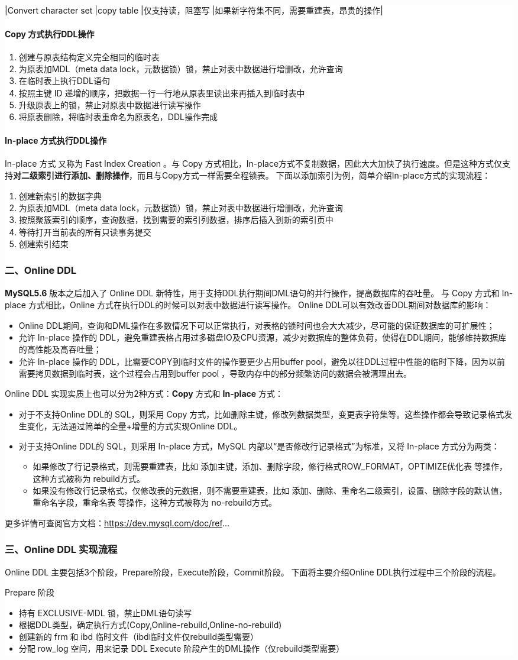 |Convert character set	|copy table	        |仅支持读，阻塞写	|如果新字符集不同，需要重建表，昂贵的操作|



#### Copy 方式执行DDL操作
1. 创建与原表结构定义完全相同的临时表
2. 为原表加MDL（meta data lock，元数据锁）锁，禁止对表中数据进行增删改，允许查询
3. 在临时表上执行DDL语句
4. 按照主键 ID 递增的顺序，把数据一行一行地从原表里读出来再插入到临时表中
5. 升级原表上的锁，禁止对原表中数据进行读写操作
6. 将原表删除，将临时表重命名为原表名，DDL操作完成

#### In-place 方式执行DDL操作
In-place 方式 又称为 Fast Index Creation 。与 Copy 方式相比，In-place方式不复制数据，因此大大加快了执行速度。但是这种方式仅支持**对二级索引进行添加、删除操作**，而且与Copy方式一样需要全程锁表。
下面以添加索引为例，简单介绍In-place方式的实现流程：

1. 创建新索引的数据字典
2. 为原表加MDL（meta data lock，元数据锁）锁，禁止对表中数据进行增删改，允许查询
3. 按照聚簇索引的顺序，查询数据，找到需要的索引列数据，排序后插入到新的索引页中
4. 等待打开当前表的所有只读事务提交
5. 创建索引结束

### 二、Online DDL
**MySQL5.6** 版本之后加入了 Online DDL 新特性，用于支持DDL执行期间DML语句的并行操作，提高数据库的吞吐量。
与 Copy 方式和 In-place 方式相比，Online 方式在执行DDL的时候可以对表中数据进行读写操作。
Online DDL可以有效改善DDL期间对数据库的影响：

- Online DDL期间，查询和DML操作在多数情况下可以正常执行，对表格的锁时间也会大大减少，尽可能的保证数据库的可扩展性；
- 允许 In-place 操作的 DDL，避免重建表格占用过多磁盘IO及CPU资源，减少对数据库的整体负荷，使得在DDL期间，能够维持数据库的高性能及高吞吐量；
- 允许 In-place 操作的 DDL，比需要COPY到临时文件的操作要更少占用buffer pool，避免以往DDL过程中性能的临时下降，因为以前需要拷贝数据到临时表，这个过程会占用到buffer pool ，导致内存中的部分频繁访问的数据会被清理出去。

Online DDL 实现实质上也可以分为2种方式：**Copy** 方式和 **In-place** 方式：

- 对于不支持Online DDL的 SQL，则采用 Copy 方式，比如删除主键，修改列数据类型，变更表字符集等。这些操作都会导致记录格式发生变化，无法通过简单的全量+增量的方式实现Online DDL。
- 对于支持Online DDL的 SQL，则采用 In-place 方式，MySQL 内部以“是否修改行记录格式”为标准，又将 In-place 方式分为两类：

    - 如果修改了行记录格式，则需要重建表，比如 添加主键，添加、删除字段，修行格式ROW_FORMAT，OPTIMIZE优化表 等操作，这种方式被称为 rebuild方式。
    - 如果没有修改行记录格式，仅修改表的元数据，则不需要重建表，比如 添加、删除、重命名二级索引，设置、删除字段的默认值，重命名字段，重命名表 等操作，这种方式被称为 no-rebuild方式。


更多详情可查阅官方文档：https://dev.mysql.com/doc/ref...

### 三、Online DDL 实现流程
Online DDL 主要包括3个阶段，Prepare阶段，Execute阶段，Commit阶段。
下面将主要介绍Online DDL执行过程中三个阶段的流程。

Prepare 阶段

- 持有 EXCLUSIVE-MDL 锁，禁止DML语句读写
- 根据DDL类型，确定执行方式(Copy,Online-rebuild,Online-no-rebuild)
- 创建新的 frm 和 ibd 临时文件（ibd临时文件仅rebuild类型需要）
- 分配 row_log 空间，用来记录 DDL Execute 阶段产生的DML操作（仅rebuild类型需要）

